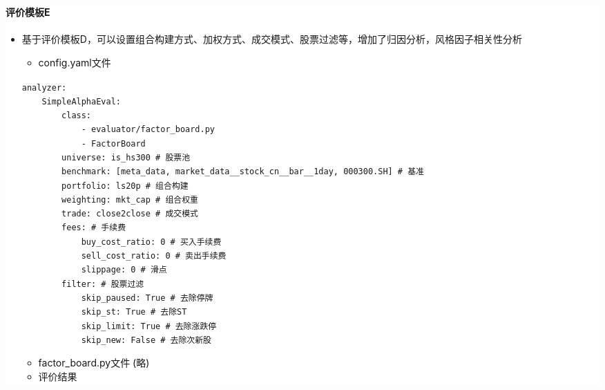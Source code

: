 #### 评价模板E
- 基于评价模板D，可以设置组合构建方式、加权方式、成交模式、股票过滤等，增加了归因分析，风格因子相关性分析
  - config.yaml文件
  ```text
  analyzer:
      SimpleAlphaEval:
          class:
              - evaluator/factor_board.py
              - FactorBoard
          universe: is_hs300 # 股票池
          benchmark: [meta_data, market_data__stock_cn__bar__1day, 000300.SH] # 基准
          portfolio: ls20p # 组合构建
          weighting: mkt_cap # 组合权重
          trade: close2close # 成交模式
          fees: # 手续费
              buy_cost_ratio: 0 # 买入手续费
              sell_cost_ratio: 0 # 卖出手续费
              slippage: 0 # 滑点
          filter: # 股票过滤
              skip_paused: True # 去除停牌
              skip_st: True # 去除ST
              skip_limit: True # 去除涨跌停
              skip_new: False # 去除次新股
  ``` 
  - factor_board.py文件 (略)
  - 评价结果
  
  <div align=center>